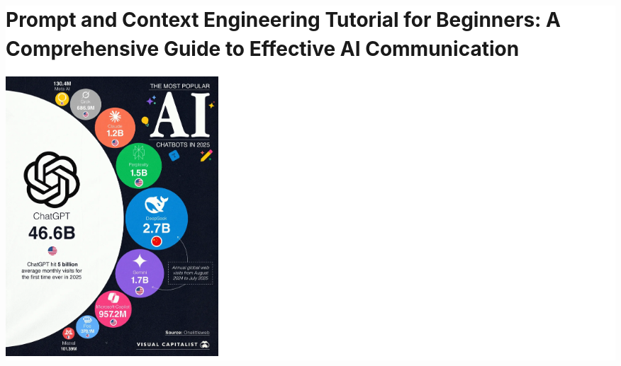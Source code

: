 # Prompt and Context Engineering Tutorial for Beginners: A Comprehensive Guide to Effective AI Communication

<img src="stats.jpg" alt="llm_share" width="300"/>

